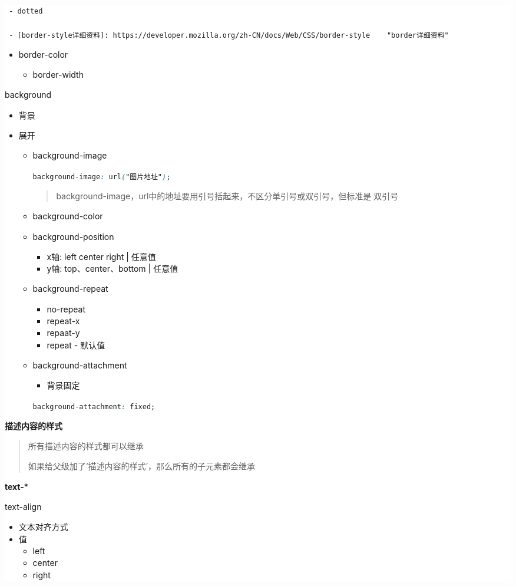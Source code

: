      - dotted

     - [border-style详细资料]: https://developer.mozilla.org/zh-CN/docs/Web/CSS/border-style	"border详细资料"

   - border-color

     - border-width

background

 - 背景

 - 展开

   - background-image

     ```css
     background-image: url("图片地址");
     ```

     > background-image，url中的地址要用引号括起来，不区分单引号或双引号，但标准是 双引号

   - background-color

   - background-position

     - x轴:  left center right | 任意值
     - y轴: top、center、bottom | 任意值

   - background-repeat

     - no-repeat
     - repeat-x
     - repaat-y
     - repeat - 默认值

   - background-attachment

     - 背景固定

     ```css
     background-attachment: fixed;
     ```



**描述内容的样式**

> 所有描述内容的样式都可以继承
>
> 如果给父级加了‘描述内容的样式’，那么所有的子元素都会继承

**text-***

text-align

 - 文本对齐方式
 - 值
   - left
   - center
   - right
